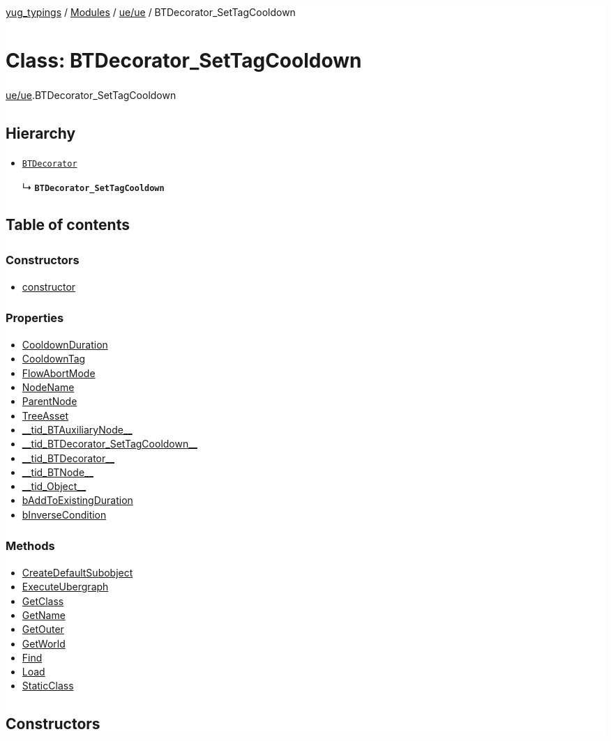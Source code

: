 [yug_typings](../README.md) / [Modules](../modules.md) / [ue/ue](../modules/ue_ue.md) / BTDecorator\_SetTagCooldown

# Class: BTDecorator\_SetTagCooldown

[ue/ue](../modules/ue_ue.md).BTDecorator_SetTagCooldown

## Hierarchy

- [`BTDecorator`](ue_ue.BTDecorator.md)

  ↳ **`BTDecorator_SetTagCooldown`**

## Table of contents

### Constructors

- [constructor](ue_ue.BTDecorator_SetTagCooldown.md#constructor)

### Properties

- [CooldownDuration](ue_ue.BTDecorator_SetTagCooldown.md#cooldownduration)
- [CooldownTag](ue_ue.BTDecorator_SetTagCooldown.md#cooldowntag)
- [FlowAbortMode](ue_ue.BTDecorator_SetTagCooldown.md#flowabortmode)
- [NodeName](ue_ue.BTDecorator_SetTagCooldown.md#nodename)
- [ParentNode](ue_ue.BTDecorator_SetTagCooldown.md#parentnode)
- [TreeAsset](ue_ue.BTDecorator_SetTagCooldown.md#treeasset)
- [\_\_tid\_BTAuxiliaryNode\_\_](ue_ue.BTDecorator_SetTagCooldown.md#__tid_btauxiliarynode__)
- [\_\_tid\_BTDecorator\_SetTagCooldown\_\_](ue_ue.BTDecorator_SetTagCooldown.md#__tid_btdecorator_settagcooldown__)
- [\_\_tid\_BTDecorator\_\_](ue_ue.BTDecorator_SetTagCooldown.md#__tid_btdecorator__)
- [\_\_tid\_BTNode\_\_](ue_ue.BTDecorator_SetTagCooldown.md#__tid_btnode__)
- [\_\_tid\_Object\_\_](ue_ue.BTDecorator_SetTagCooldown.md#__tid_object__)
- [bAddToExistingDuration](ue_ue.BTDecorator_SetTagCooldown.md#baddtoexistingduration)
- [bInverseCondition](ue_ue.BTDecorator_SetTagCooldown.md#binversecondition)

### Methods

- [CreateDefaultSubobject](ue_ue.BTDecorator_SetTagCooldown.md#createdefaultsubobject)
- [ExecuteUbergraph](ue_ue.BTDecorator_SetTagCooldown.md#executeubergraph)
- [GetClass](ue_ue.BTDecorator_SetTagCooldown.md#getclass)
- [GetName](ue_ue.BTDecorator_SetTagCooldown.md#getname)
- [GetOuter](ue_ue.BTDecorator_SetTagCooldown.md#getouter)
- [GetWorld](ue_ue.BTDecorator_SetTagCooldown.md#getworld)
- [Find](ue_ue.BTDecorator_SetTagCooldown.md#find)
- [Load](ue_ue.BTDecorator_SetTagCooldown.md#load)
- [StaticClass](ue_ue.BTDecorator_SetTagCooldown.md#staticclass)

## Constructors
